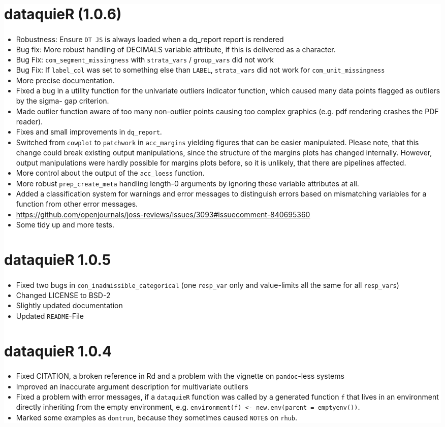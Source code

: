 # dataquieR (1.0.6)
  * Robustness: Ensure `DT JS` is always loaded when a dq_report report is 
    rendered
  * Bug fix: More robust handling of DECIMALS variable attribute, if
    this is delivered as a character.
  * Bug Fix: `com_segment_missingness` with 
      `strata_vars` / `group_vars` did not work
  * Bug Fix: If `label_col` was set to something else than `LABEL`, 
      `strata_vars` did not work for `com_unit_missingness`
  * More precise documentation.
  * Fixed a bug in a utility function for the univariate outliers indicator 
    function, which caused many data points flagged as outliers by the sigma-
    gap criterion.
  * Made outlier function aware of too many non-outlier points causing too
    complex graphics (e.g. pdf rendering crashes the PDF reader).
  * Fixes and small improvements in `dq_report`.
  * Switched from `cowplot` to `patchwork` in `acc_margins` yielding figures 
    that can be easier manipulated. Please note, that this change could break
    existing output manipulations, since the structure of the margins plots
    has changed internally. However, output manipulations were hardly
    possible for margins plots before, so it is unlikely, that there
    are pipelines affected.
  * More control about the output of the `acc_loess` function.
  * More robust `prep_create_meta` handling length-0 arguments by ignoring
    these variable attributes at all.
  * Added a classification system for warnings and error messages to
    distinguish errors based on mismatching variables for a function from
    other error messages.
  * https://github.com/openjournals/joss-reviews/issues/3093#issuecomment-840695360
  * Some tidy up and more tests.
  
# dataquieR 1.0.5
  * Fixed two bugs in `con_inadmissible_categorical` (one `resp_var` only and
    value-limits all the same for all `resp_vars`)
  * Changed LICENSE to BSD-2
  * Slightly updated documentation
  * Updated `README`-File

# dataquieR 1.0.4
  * Fixed CITATION, a broken reference in Rd and a problem with the vignette
    on `pandoc`-less systems
  * Improved an inaccurate argument description for multivariate outliers
  * Fixed a problem with error messages, if a `dataquieR` function was called 
    by a generated function `f` that lives in an environment 
    directly inheriting from the empty environment, e.g. 
    `environment(f) <- new.env(parent = emptyenv())`.
  * Marked some examples as `dontrun`, because they sometimes caused `NOTE`s
    on `rhub`.
